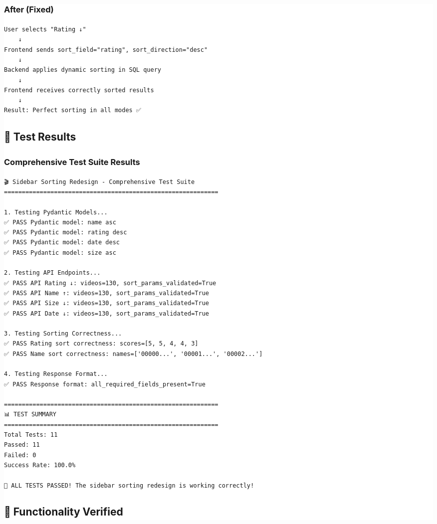 ### After (Fixed)
```
User selects "Rating ↓"
    ↓
Frontend sends sort_field="rating", sort_direction="desc"
    ↓
Backend applies dynamic sorting in SQL query
    ↓
Frontend receives correctly sorted results
    ↓
Result: Perfect sorting in all modes ✅
```

## 🧪 Test Results

### Comprehensive Test Suite Results
```
🎬 Sidebar Sorting Redesign - Comprehensive Test Suite
============================================================

1. Testing Pydantic Models...
✅ PASS Pydantic model: name asc
✅ PASS Pydantic model: rating desc  
✅ PASS Pydantic model: date desc
✅ PASS Pydantic model: size asc

2. Testing API Endpoints...
✅ PASS API Rating ↓: videos=130, sort_params_validated=True
✅ PASS API Name ↑: videos=130, sort_params_validated=True
✅ PASS API Size ↓: videos=130, sort_params_validated=True 
✅ PASS API Date ↓: videos=130, sort_params_validated=True

3. Testing Sorting Correctness...
✅ PASS Rating sort correctness: scores=[5, 5, 4, 4, 3]
✅ PASS Name sort correctness: names=['00000...', '00001...', '00002...']

4. Testing Response Format...
✅ PASS Response format: all_required_fields_present=True

============================================================
📊 TEST SUMMARY
============================================================
Total Tests: 11
Passed: 11 
Failed: 0
Success Rate: 100.0%

🎉 ALL TESTS PASSED! The sidebar sorting redesign is working correctly!
```

## 🚀 Functionality Verified
